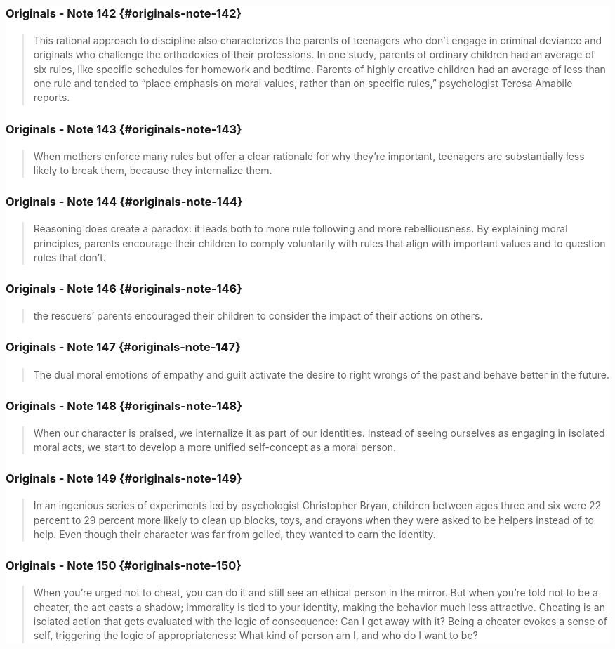 
### Originals - Note 142 {#originals-note-142}

> This rational approach to discipline also characterizes the parents of teenagers who don’t engage in criminal deviance and originals who challenge the orthodoxies of their professions. In one study, parents of ordinary children had an average of six rules, like specific schedules for homework and bedtime. Parents of highly creative children had an average of less than one rule and tended to “place emphasis on moral values, rather than on specific rules,” psychologist Teresa Amabile reports.


### Originals - Note 143 {#originals-note-143}

> When mothers enforce many rules but offer a clear rationale for why they’re important, teenagers are substantially less likely to break them, because they internalize them.


### Originals - Note 144 {#originals-note-144}

> Reasoning does create a paradox: it leads both to more rule following and more rebelliousness. By explaining moral principles, parents encourage their children to comply voluntarily with rules that align with important values and to question rules that don’t.


### Originals - Note 146 {#originals-note-146}

> the rescuers’ parents encouraged their children to consider the impact of their actions on others.


### Originals - Note 147 {#originals-note-147}

> The dual moral emotions of empathy and guilt activate the desire to right wrongs of the past and behave better in the future.


### Originals - Note 148 {#originals-note-148}

> When our character is praised, we internalize it as part of our identities. Instead of seeing ourselves as engaging in isolated moral acts, we start to develop a more unified self-concept as a moral person.


### Originals - Note 149 {#originals-note-149}

> In an ingenious series of experiments led by psychologist Christopher Bryan, children between ages three and six were 22 percent to 29 percent more likely to clean up blocks, toys, and crayons when they were asked to be helpers instead of to help. Even though their character was far from gelled, they wanted to earn the identity.


### Originals - Note 150 {#originals-note-150}

> When you’re urged not to cheat, you can do it and still see an ethical person in the mirror. But when you’re told not to be a cheater, the act casts a shadow; immorality is tied to your identity, making the behavior much less attractive. Cheating is an isolated action that gets evaluated with the logic of consequence: Can I get away with it? Being a cheater evokes a sense of self, triggering the logic of appropriateness: What kind of person am I, and who do I want to be?
